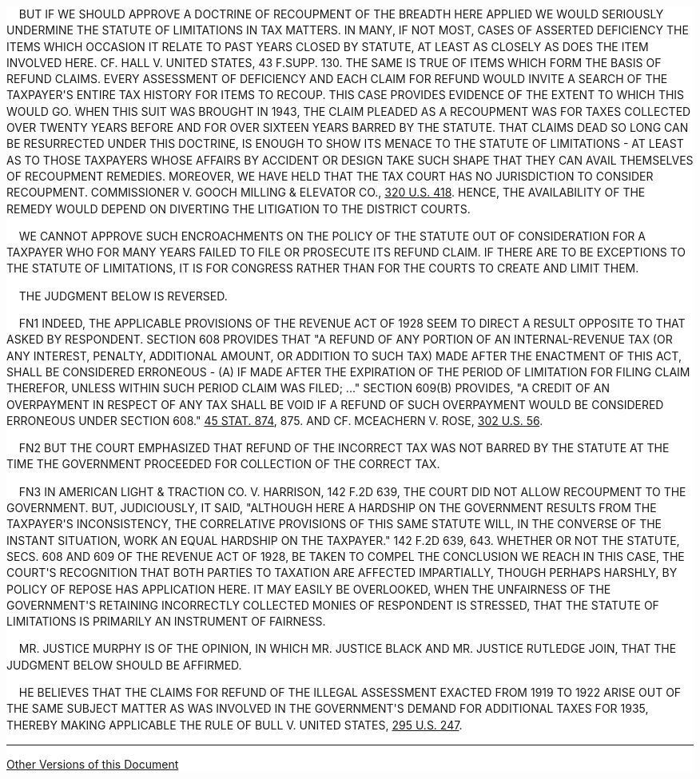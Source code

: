     BUT IF WE SHOULD APPROVE A DOCTRINE OF RECOUPMENT OF THE BREADTH HERE APPLIED WE WOULD SERIOUSLY UNDERMINE THE STATUTE OF LIMITATIONS IN TAX MATTERS.  IN MANY, IF NOT MOST, CASES OF ASSERTED DEFICIENCY THE ITEMS WHICH OCCASION IT RELATE TO PAST YEARS CLOSED BY STATUTE, AT LEAST AS CLOSELY AS DOES THE ITEM INVOLVED HERE.  CF. HALL V. UNITED STATES, 43 F.SUPP.  130.  THE SAME IS TRUE OF ITEMS WHICH FORM THE BASIS OF REFUND CLAIMS.  EVERY ASSESSMENT OF DEFICIENCY AND EACH CLAIM FOR REFUND WOULD INVITE A SEARCH OF THE TAXPAYER'S ENTIRE TAX HISTORY FOR ITEMS TO RECOUP.  THIS CASE PROVIDES EVIDENCE OF THE EXTENT TO WHICH THIS WOULD GO.  WHEN THIS SUIT WAS BROUGHT IN 1943, THE CLAIM PLEADED AS A RECOUPMENT WAS FOR TAXES COLLECTED OVER TWENTY YEARS BEFORE AND FOR OVER SIXTEEN YEARS BARRED BY THE STATUTE.  THAT CLAIMS DEAD SO LONG CAN BE RESURRECTED UNDER THIS DOCTRINE, IS ENOUGH TO SHOW ITS MENACE TO THE STATUTE OF LIMITATIONS - AT LEAST AS TO THOSE TAXPAYERS WHOSE AFFAIRS BY ACCIDENT OR DESIGN TAKE SUCH SHAPE THAT THEY CAN AVAIL THEMSELVES OF RECOUPMENT REMEDIES.  MOREOVER, WE HAVE HELD THAT THE TAX COURT HAS NO JURISDICTION TO CONSIDER RECOUPMENT.  COMMISSIONER V. GOOCH MILLING & ELEVATOR CO., [320 U.S. 418][/us/courts/scotus/usReporter/320/418].  HENCE, THE AVAILABILITY OF THE REMEDY WOULD DEPEND ON DIVERTING THE LITIGATION TO THE DISTRICT COURTS.

    WE CANNOT APPROVE SUCH ENCROACHMENTS ON THE POLICY OF THE STATUTE OUT OF CONSIDERATION FOR A TAXPAYER WHO FOR MANY YEARS FAILED TO FILE OR PROSECUTE ITS REFUND CLAIM.  IF THERE ARE TO BE EXCEPTIONS TO THE STATUTE OF LIMITATIONS, IT IS FOR CONGRESS RATHER THAN FOR THE COURTS TO CREATE AND LIMIT THEM.

    THE JUDGMENT BELOW IS REVERSED.

    FN1 INDEED, THE APPLICABLE PROVISIONS OF THE REVENUE ACT OF 1928 SEEM TO DIRECT A RESULT OPPOSITE TO THAT ASKED BY RESPONDENT.  SECTION 608 PROVIDES THAT "A REFUND OF ANY PORTION OF AN INTERNAL-REVENUE TAX (OR ANY INTEREST, PENALTY, ADDITIONAL AMOUNT, OR ADDITION TO SUCH TAX) MADE AFTER THE ENACTMENT OF THIS ACT, SHALL BE CONSIDERED ERRONEOUS - (A) IF MADE AFTER THE EXPIRATION OF THE PERIOD OF LIMITATION FOR FILING CLAIM THEREFOR, UNLESS WITHIN SUCH PERIOD CLAIM WAS FILED; ..."  SECTION 609(B) PROVIDES, "A CREDIT OF AN OVERPAYMENT IN RESPECT OF ANY TAX SHALL BE VOID IF A REFUND OF SUCH OVERPAYMENT WOULD BE CONSIDERED ERRONEOUS UNDER SECTION 608."  [45 STAT. 874][/us/stat/45/874], 875.  AND CF. MCEACHERN V. ROSE, [302 U.S. 56][/us/courts/scotus/usReporter/302/56].

    FN2  BUT THE COURT EMPHASIZED THAT REFUND OF THE INCORRECT TAX WAS NOT BARRED BY THE STATUTE AT THE TIME THE GOVERNMENT PROCEEDED FOR COLLECTION OF THE CORRECT TAX.

    FN3  IN AMERICAN LIGHT & TRACTION CO. V. HARRISON, 142 F.2D 639, THE COURT DID NOT ALLOW RECOUPMENT TO THE GOVERNMENT.  BUT, JUDICIOUSLY, IT SAID, "ALTHOUGH HERE A HARDSHIP ON THE GOVERNMENT RESULTS FROM THE TAXPAYER'S INCONSISTENCY, THE CORRELATIVE PROVISIONS OF THIS SAME STATUTE WILL, IN THE CONVERSE OF THE INSTANT SITUATION, WORK AN EQUAL HARDSHIP ON THE TAXPAYER."  142 F.2D 639, 643.  WHETHER OR NOT THE STATUTE, SECS. 608 AND 609 OF THE REVENUE ACT OF 1928, BE TAKEN TO COMPEL THE CONCLUSION WE REACH IN THIS CASE, THE COURT'S RECOGNITION THAT BOTH PARTIES TO TAXATION ARE AFFECTED IMPARTIALLY, THOUGH PERHAPS HARSHLY, BY POLICY OF REPOSE HAS APPLICATION HERE.  IT MAY EASILY BE OVERLOOKED, WHEN THE UNFAIRNESS OF THE GOVERNMENT'S RETAINING INCORRECTLY COLLECTED MONIES OF RESPONDENT IS STRESSED, THAT THE STATUTE OF LIMITATIONS IS PRIMARILY AN INSTRUMENT OF FAIRNESS.

    MR. JUSTICE MURPHY IS OF THE OPINION, IN WHICH MR. JUSTICE BLACK AND MR. JUSTICE RUTLEDGE JOIN, THAT THE JUDGMENT BELOW SHOULD BE AFFIRMED.

    HE BELIEVES THAT THE CLAIMS FOR REFUND OF THE ILLEGAL ASSESSMENT EXACTED FROM 1919 TO 1922 ARISE OUT OF THE SAME SUBJECT MATTER AS WAS INVOLVED IN THE GOVERNMENT'S DEMAND FOR ADDITIONAL TAXES FOR 1935, THEREBY MAKING APPLICABLE THE RULE OF BULL V. UNITED STATES, [295 U.S. 247][/us/courts/scotus/usReporter/295/247].

----------

[Other Versions of this Document](https://publicdocs.github.io/go/links?ns=uslm-x&ref=%2Fus%2Fcourts%2Fscotus%2FusReporter%2F329%2F296)


[/us/courts/scotus/usReporter/329/296]: https://publicdocs.github.io/go/links?ns=uslm-x&ref=%2Fus%2Fcourts%2Fscotus%2FusReporter%2F329%2F296
[/us/courts/scotus/usReporter/295/247]: https://publicdocs.github.io/go/links?ns=uslm-x&ref=%2Fus%2Fcourts%2Fscotus%2FusReporter%2F295%2F247
[/us/courts/scotus/usReporter/301/532]: https://publicdocs.github.io/go/links?ns=uslm-x&ref=%2Fus%2Fcourts%2Fscotus%2FusReporter%2F301%2F532
[/us/courts/scotus/usReporter/327/774]: https://publicdocs.github.io/go/links?ns=uslm-x&ref=%2Fus%2Fcourts%2Fscotus%2FusReporter%2F327%2F774
[/us/courts/scotus/usReporter/321/281]: https://publicdocs.github.io/go/links?ns=uslm-x&ref=%2Fus%2Fcourts%2Fscotus%2FusReporter%2F321%2F281
[/us/courts/scotus/usReporter/327/774]: https://publicdocs.github.io/go/links?ns=uslm-x&ref=%2Fus%2Fcourts%2Fscotus%2FusReporter%2F327%2F774
[/us/courts/scotus/usReporter/295/247]: https://publicdocs.github.io/go/links?ns=uslm-x&ref=%2Fus%2Fcourts%2Fscotus%2FusReporter%2F295%2F247
[/us/courts/scotus/usReporter/301/532]: https://publicdocs.github.io/go/links?ns=uslm-x&ref=%2Fus%2Fcourts%2Fscotus%2FusReporter%2F301%2F532
[/us/courts/scotus/usReporter/295/247]: https://publicdocs.github.io/go/links?ns=uslm-x&ref=%2Fus%2Fcourts%2Fscotus%2FusReporter%2F295%2F247
[/us/courts/scotus/usReporter/321/342]: https://publicdocs.github.io/go/links?ns=uslm-x&ref=%2Fus%2Fcourts%2Fscotus%2FusReporter%2F321%2F342
[/us/courts/scotus/usReporter/325/304]: https://publicdocs.github.io/go/links?ns=uslm-x&ref=%2Fus%2Fcourts%2Fscotus%2FusReporter%2F325%2F304
[/us/courts/scotus/usReporter/320/418]: https://publicdocs.github.io/go/links?ns=uslm-x&ref=%2Fus%2Fcourts%2Fscotus%2FusReporter%2F320%2F418
[/us/stat/45/874]: https://publicdocs.github.io/go/links?ns=uslm&ref=%2Fus%2Fstat%2F45%2F874
[/us/courts/scotus/usReporter/302/56]: https://publicdocs.github.io/go/links?ns=uslm-x&ref=%2Fus%2Fcourts%2Fscotus%2FusReporter%2F302%2F56
[/us/courts/scotus/usReporter/295/247]: https://publicdocs.github.io/go/links?ns=uslm-x&ref=%2Fus%2Fcourts%2Fscotus%2FusReporter%2F295%2F247